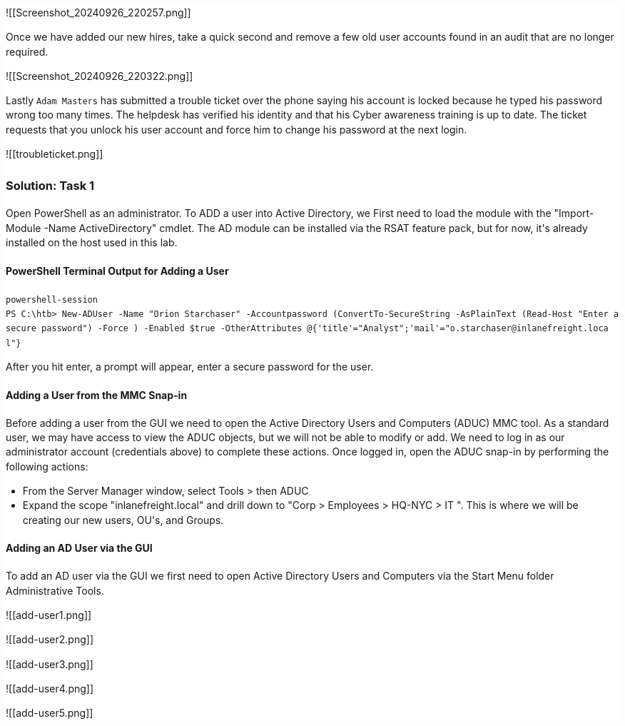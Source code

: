 ![[Screenshot_20240926_220257.png]]

Once we have added our new hires, take a quick second and remove a few old user accounts found in an audit that are no longer required.

![[Screenshot_20240926_220322.png]]

Lastly `Adam Masters` has submitted a trouble ticket over the phone saying his account is locked because he typed his password wrong too many times. The helpdesk has verified his identity and that his Cyber awareness training is up to date. The ticket requests that you unlock his user account and force him to change his password at the next login.

![[troubleticket.png]]
### Solution: Task 1
Open PowerShell as an administrator. To ADD a user into Active Directory, we First need to load the module with the "Import-Module -Name ActiveDirectory" cmdlet. The AD module can be installed via the RSAT feature pack, but for now, it's already installed on the host used in this lab.

#### PowerShell Terminal Output for Adding a User
```
powershell-session
PS C:\htb> New-ADUser -Name "Orion Starchaser" -Accountpassword (ConvertTo-SecureString -AsPlainText (Read-Host "Enter a secure password") -Force ) -Enabled $true -OtherAttributes @{'title'="Analyst";'mail'="o.starchaser@inlanefreight.local"}
```
After you hit enter, a prompt will appear, enter a secure password for the user.


#### Adding a User from the MMC Snap-in
Before adding a user from the GUI we need to open the Active Directory Users and Computers (ADUC) MMC tool. As a standard user, we may have access to view the ADUC objects, but we will not be able to modify or add. We need to log in as our administrator account (credentials above) to complete these actions. Once logged in, open the ADUC snap-in by performing the following actions:
- From the Server Manager window, select Tools > then ADUC
- Expand the scope "inlanefreight.local" and drill down to "Corp > Employees > HQ-NYC > IT ". This is where we will be creating our new users, OU's, and Groups.


#### Adding an AD User via the GUI
To add an AD user via the GUI we first need to open Active Directory Users and Computers via the Start Menu folder Administrative Tools.

![[add-user1.png]]

![[add-user2.png]]

![[add-user3.png]]

![[add-user4.png]]

![[add-user5.png]]
